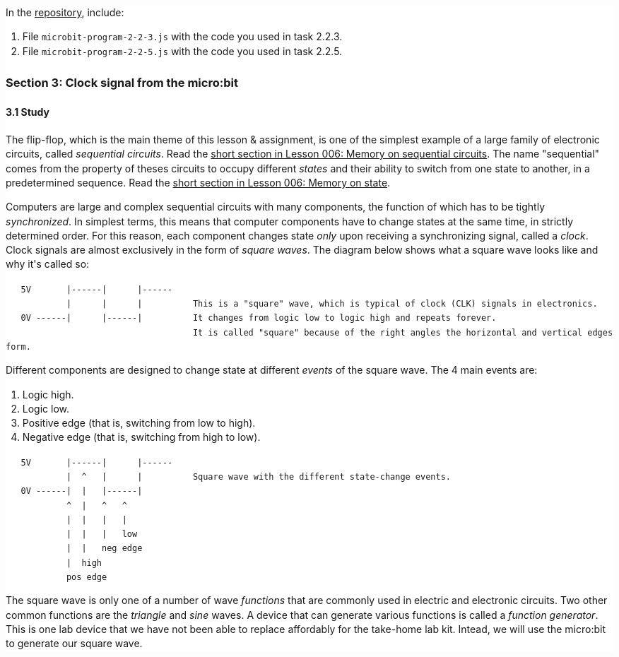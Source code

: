 In the [repository](./), include:
1. File `microbit-program-2-2-3.js` with the code you used in task 2.2.3.
2. File `microbit-program-2-2-5.js` with the code you used in task 2.2.5.

### Section 3: Clock signal from the micro:bit

#### 3.1 Study

The flip-flop, which is the main theme of this lesson & assignment, is one of the simplest example of a large family of electronic circuits, called _sequential circuits_. Read the [short section in Lesson 006: Memory on sequential circuits](https://docs.google.com/document/d/1TiirGwXiKg6ehxjVPpW-ISQryf8eqycvG4PZMq8cm2U/edit#heading=h.c4o6su7uj2bg). The name "sequential" comes from the property of theses circuits to occupy different _states_ and their ability to switch from one state to another, in a predetermined sequence. Read the [short section in Lesson 006: Memory on state](https://docs.google.com/document/d/1TiirGwXiKg6ehxjVPpW-ISQryf8eqycvG4PZMq8cm2U/edit#heading=h.bal0y2eurxvq). 

Computers are large and complex sequential circuits with many components, the function of which has to be tightly _synchronized_. In simplest terms, this means that computer components have to change states at the same time, in strictly determined order. For this reason, each component changes state _only_ upon receiving a synchronizing signal, called a _clock_. Clock signals are almost exclusively in the form of _square waves_. The diagram below shows what a square wave looks like and why it's called so:
```
   5V       |------|      |------
            |      |      |          This is a "square" wave, which is typical of clock (CLK) signals in electronics.
   0V ------|      |------|          It changes from logic low to logic high and repeats forever.
                                     It is called "square" because of the right angles the horizontal and vertical edges form.
   ```
Different components are designed to change state at different _events_ of the square wave. The 4 main events are:
  1. Logic high.
  2. Logic low.
  3. Positive edge (that is, switching from low to high).
  4. Negative edge (that is, switching from high to low).
```
   5V       |------|      |------
            |  ^   |      |          Square wave with the different state-change events.
   0V ------|  |   |------|          
            ^  |   ^   ^
            |  |   |   |
            |  |   |   low
            |  |   neg edge
            |  high
            pos edge
   ```
The square wave is only one of a number of wave _functions_ that are commonly used in electric and electronic circuits. Two other common functions are the _triangle_ and _sine_ waves. A device that can generate various functions is called a _function generator_. This is one lab device that we have not been able to replace affordably for the take-home lab kit. Intead, we will use the micro:bit to generate our square wave.

